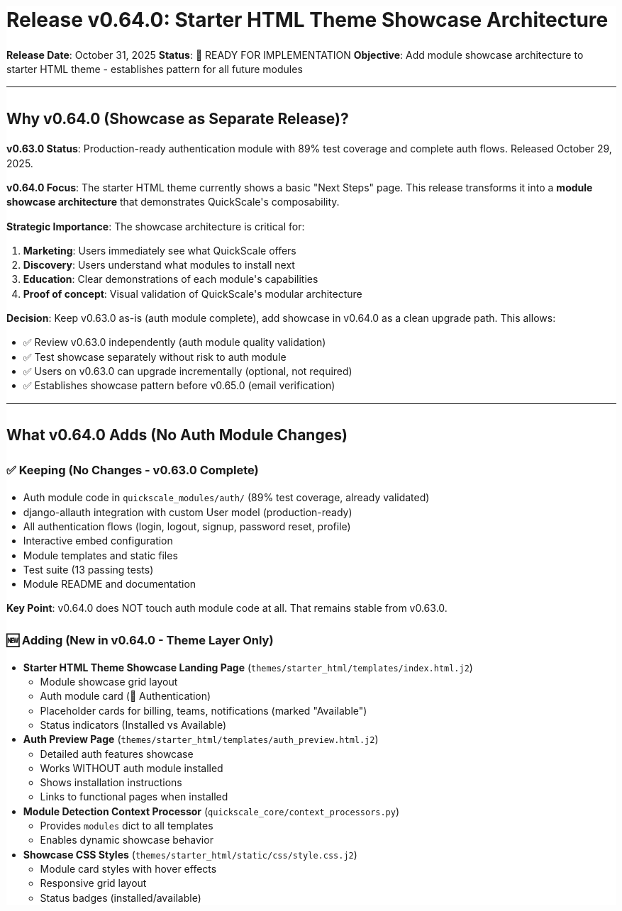 # Release v0.64.0: Starter HTML Theme Showcase Architecture

**Release Date**: October 31, 2025
**Status**: 🔄 READY FOR IMPLEMENTATION
**Objective**: Add module showcase architecture to starter HTML theme - establishes pattern for all future modules

---

## Why v0.64.0 (Showcase as Separate Release)?

**v0.63.0 Status**: Production-ready authentication module with 89% test coverage and complete auth flows. Released October 29, 2025.

**v0.64.0 Focus**: The starter HTML theme currently shows a basic "Next Steps" page. This release transforms it into a **module showcase architecture** that demonstrates QuickScale's composability.

**Strategic Importance**: The showcase architecture is critical for:
1. **Marketing**: Users immediately see what QuickScale offers
2. **Discovery**: Users understand what modules to install next
3. **Education**: Clear demonstrations of each module's capabilities
4. **Proof of concept**: Visual validation of QuickScale's modular architecture

**Decision**: Keep v0.63.0 as-is (auth module complete), add showcase in v0.64.0 as a clean upgrade path. This allows:
- ✅ Review v0.63.0 independently (auth module quality validation)
- ✅ Test showcase separately without risk to auth module
- ✅ Users on v0.63.0 can upgrade incrementally (optional, not required)
- ✅ Establishes showcase pattern before v0.65.0 (email verification)

---

## What v0.64.0 Adds (No Auth Module Changes)

### ✅ Keeping (No Changes - v0.63.0 Complete)
- Auth module code in `quickscale_modules/auth/` (89% test coverage, already validated)
- django-allauth integration with custom User model (production-ready)
- All authentication flows (login, logout, signup, password reset, profile)
- Interactive embed configuration
- Module templates and static files
- Test suite (13 passing tests)
- Module README and documentation

**Key Point**: v0.64.0 does NOT touch auth module code at all. That remains stable from v0.63.0.

### 🆕 Adding (New in v0.64.0 - Theme Layer Only)
- **Starter HTML Theme Showcase Landing Page** (`themes/starter_html/templates/index.html.j2`)
  - Module showcase grid layout
  - Auth module card (🔐 Authentication)
  - Placeholder cards for billing, teams, notifications (marked "Available")
  - Status indicators (Installed vs Available)
- **Auth Preview Page** (`themes/starter_html/templates/auth_preview.html.j2`)
  - Detailed auth features showcase
  - Works WITHOUT auth module installed
  - Shows installation instructions
  - Links to functional pages when installed
- **Module Detection Context Processor** (`quickscale_core/context_processors.py`)
  - Provides `modules` dict to all templates
  - Enables dynamic showcase behavior
- **Showcase CSS Styles** (`themes/starter_html/static/css/style.css.j2`)
  - Module card styles with hover effects
  - Responsive grid layout
  - Status badges (installed/available)